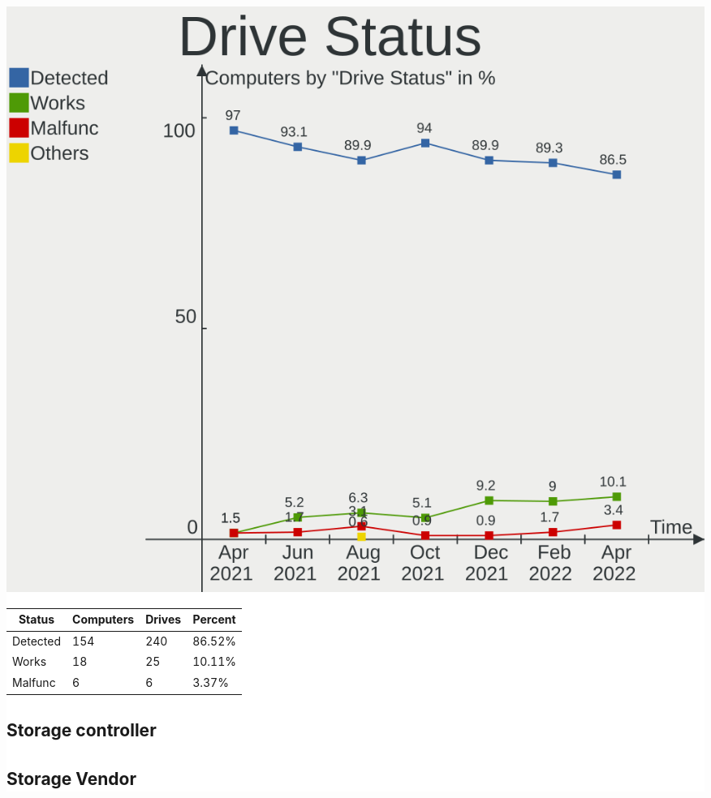 ![Drive Status](./images/line_chart/drive_status.svg)

| Status   | Computers | Drives | Percent |
|----------|-----------|--------|---------|
| Detected | 154       | 240    | 86.52%  |
| Works    | 18        | 25     | 10.11%  |
| Malfunc  | 6         | 6      | 3.37%   |

Storage controller
------------------

Storage Vendor
--------------

